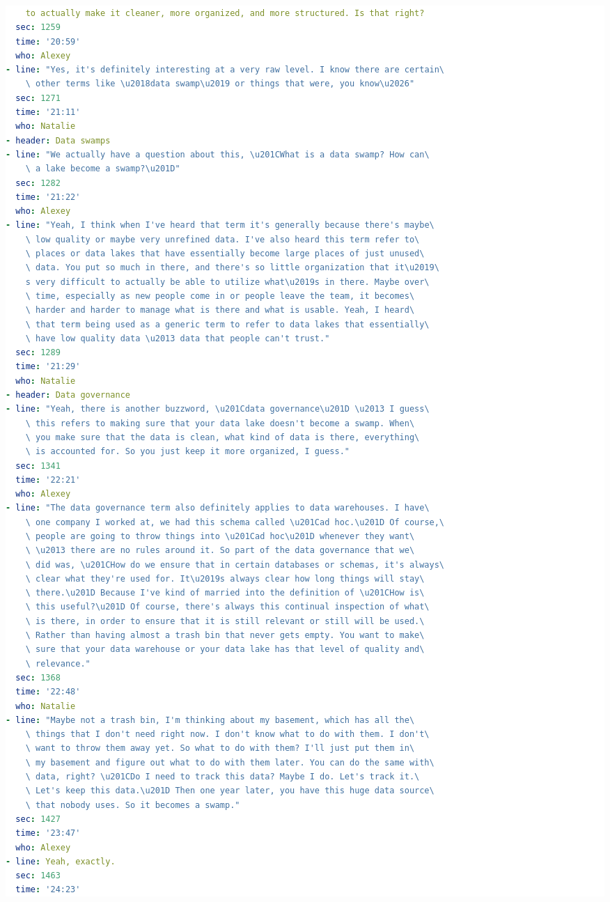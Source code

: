 ```yaml
    to actually make it cleaner, more organized, and more structured. Is that right?
  sec: 1259
  time: '20:59'
  who: Alexey
- line: "Yes, it's definitely interesting at a very raw level. I know there are certain\
    \ other terms like \u2018data swamp\u2019 or things that were, you know\u2026"
  sec: 1271
  time: '21:11'
  who: Natalie
- header: Data swamps
- line: "We actually have a question about this, \u201CWhat is a data swamp? How can\
    \ a lake become a swamp?\u201D"
  sec: 1282
  time: '21:22'
  who: Alexey
- line: "Yeah, I think when I've heard that term it's generally because there's maybe\
    \ low quality or maybe very unrefined data. I've also heard this term refer to\
    \ places or data lakes that have essentially become large places of just unused\
    \ data. You put so much in there, and there's so little organization that it\u2019\
    s very difficult to actually be able to utilize what\u2019s in there. Maybe over\
    \ time, especially as new people come in or people leave the team, it becomes\
    \ harder and harder to manage what is there and what is usable. Yeah, I heard\
    \ that term being used as a generic term to refer to data lakes that essentially\
    \ have low quality data \u2013 data that people can't trust."
  sec: 1289
  time: '21:29'
  who: Natalie
- header: Data governance
- line: "Yeah, there is another buzzword, \u201Cdata governance\u201D \u2013 I guess\
    \ this refers to making sure that your data lake doesn't become a swamp. When\
    \ you make sure that the data is clean, what kind of data is there, everything\
    \ is accounted for. So you just keep it more organized, I guess."
  sec: 1341
  time: '22:21'
  who: Alexey
- line: "The data governance term also definitely applies to data warehouses. I have\
    \ one company I worked at, we had this schema called \u201Cad hoc.\u201D Of course,\
    \ people are going to throw things into \u201Cad hoc\u201D whenever they want\
    \ \u2013 there are no rules around it. So part of the data governance that we\
    \ did was, \u201CHow do we ensure that in certain databases or schemas, it's always\
    \ clear what they're used for. It\u2019s always clear how long things will stay\
    \ there.\u201D Because I've kind of married into the definition of \u201CHow is\
    \ this useful?\u201D Of course, there's always this continual inspection of what\
    \ is there, in order to ensure that it is still relevant or still will be used.\
    \ Rather than having almost a trash bin that never gets empty. You want to make\
    \ sure that your data warehouse or your data lake has that level of quality and\
    \ relevance."
  sec: 1368
  time: '22:48'
  who: Natalie
- line: "Maybe not a trash bin, I'm thinking about my basement, which has all the\
    \ things that I don't need right now. I don't know what to do with them. I don't\
    \ want to throw them away yet. So what to do with them? I'll just put them in\
    \ my basement and figure out what to do with them later. You can do the same with\
    \ data, right? \u201CDo I need to track this data? Maybe I do. Let's track it.\
    \ Let's keep this data.\u201D Then one year later, you have this huge data source\
    \ that nobody uses. So it becomes a swamp."
  sec: 1427
  time: '23:47'
  who: Alexey
- line: Yeah, exactly.
  sec: 1463
  time: '24:23'
```